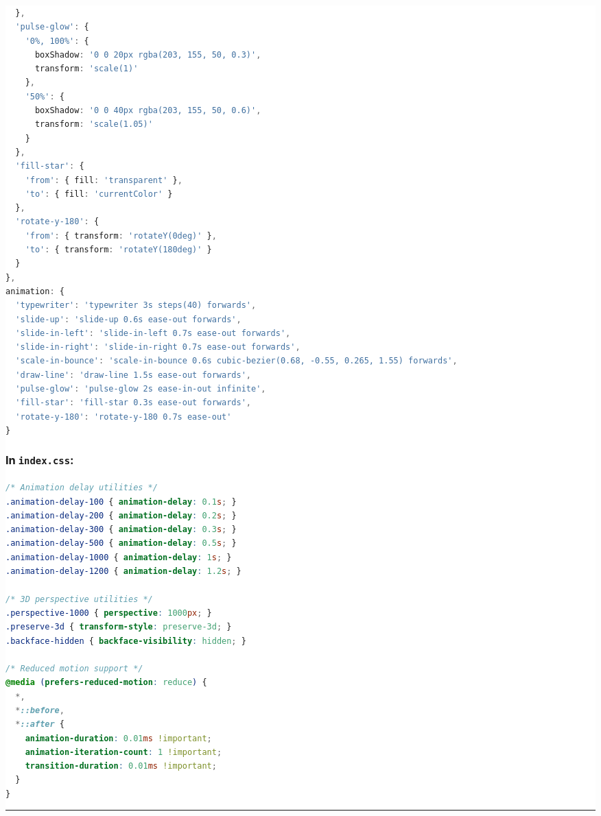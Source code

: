 ```typescript
  },
  'pulse-glow': {
    '0%, 100%': { 
      boxShadow: '0 0 20px rgba(203, 155, 50, 0.3)',
      transform: 'scale(1)'
    },
    '50%': { 
      boxShadow: '0 0 40px rgba(203, 155, 50, 0.6)',
      transform: 'scale(1.05)'
    }
  },
  'fill-star': {
    'from': { fill: 'transparent' },
    'to': { fill: 'currentColor' }
  },
  'rotate-y-180': {
    'from': { transform: 'rotateY(0deg)' },
    'to': { transform: 'rotateY(180deg)' }
  }
},
animation: {
  'typewriter': 'typewriter 3s steps(40) forwards',
  'slide-up': 'slide-up 0.6s ease-out forwards',
  'slide-in-left': 'slide-in-left 0.7s ease-out forwards',
  'slide-in-right': 'slide-in-right 0.7s ease-out forwards',
  'scale-in-bounce': 'scale-in-bounce 0.6s cubic-bezier(0.68, -0.55, 0.265, 1.55) forwards',
  'draw-line': 'draw-line 1.5s ease-out forwards',
  'pulse-glow': 'pulse-glow 2s ease-in-out infinite',
  'fill-star': 'fill-star 0.3s ease-out forwards',
  'rotate-y-180': 'rotate-y-180 0.7s ease-out'
}
```

### In `index.css`:
```css
/* Animation delay utilities */
.animation-delay-100 { animation-delay: 0.1s; }
.animation-delay-200 { animation-delay: 0.2s; }
.animation-delay-300 { animation-delay: 0.3s; }
.animation-delay-500 { animation-delay: 0.5s; }
.animation-delay-1000 { animation-delay: 1s; }
.animation-delay-1200 { animation-delay: 1.2s; }

/* 3D perspective utilities */
.perspective-1000 { perspective: 1000px; }
.preserve-3d { transform-style: preserve-3d; }
.backface-hidden { backface-visibility: hidden; }

/* Reduced motion support */
@media (prefers-reduced-motion: reduce) {
  *,
  *::before,
  *::after {
    animation-duration: 0.01ms !important;
    animation-iteration-count: 1 !important;
    transition-duration: 0.01ms !important;
  }
}
```

---